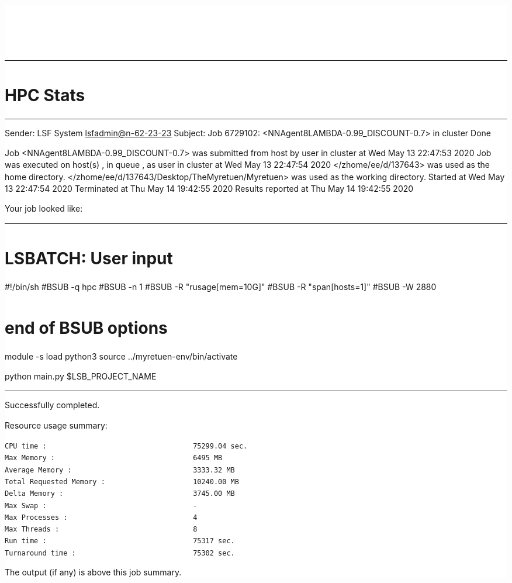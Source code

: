  <br /> 
 <br /> 
 <br /> 
 <br />

---------------------------------------------------------------------------------------------------------------------

# HPC Stats


------------------------------------------------------------
Sender: LSF System <lsfadmin@n-62-23-23>
Subject: Job 6729102: <NNAgent8LAMBDA-0.99_DISCOUNT-0.7> in cluster <dcc> Done

Job <NNAgent8LAMBDA-0.99_DISCOUNT-0.7> was submitted from host <n-62-30-3> by user <s183905> in cluster <dcc> at Wed May 13 22:47:53 2020
Job was executed on host(s) <n-62-23-23>, in queue <hpc>, as user <s183905> in cluster <dcc> at Wed May 13 22:47:54 2020
</zhome/ee/d/137643> was used as the home directory.
</zhome/ee/d/137643/Desktop/TheMyretuen/Myretuen> was used as the working directory.
Started at Wed May 13 22:47:54 2020
Terminated at Thu May 14 19:42:55 2020
Results reported at Thu May 14 19:42:55 2020

Your job looked like:

------------------------------------------------------------
# LSBATCH: User input
#!/bin/sh
#BSUB -q hpc
#BSUB -n 1
#BSUB -R "rusage[mem=10G]"
#BSUB -R "span[hosts=1]"
#BSUB -W 2880
# end of BSUB options

module -s load python3
source ../myretuen-env/bin/activate

python main.py $LSB_PROJECT_NAME


------------------------------------------------------------

Successfully completed.

Resource usage summary:

    CPU time :                                   75299.04 sec.
    Max Memory :                                 6495 MB
    Average Memory :                             3333.32 MB
    Total Requested Memory :                     10240.00 MB
    Delta Memory :                               3745.00 MB
    Max Swap :                                   -
    Max Processes :                              4
    Max Threads :                                8
    Run time :                                   75317 sec.
    Turnaround time :                            75302 sec.

The output (if any) is above this job summary.

